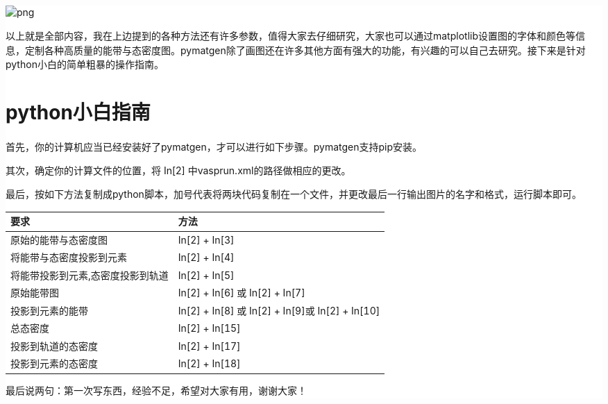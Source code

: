 
![png](output_34_0.png)


   以上就是全部内容，我在上边提到的各种方法还有许多参数，值得大家去仔细研究，大家也可以通过matplotlib设置图的字体和颜色等信息，定制各种高质量的能带与态密度图。pymatgen除了画图还在许多其他方面有强大的功能，有兴趣的可以自己去研究。接下来是针对python小白的简单粗暴的操作指南。
   

#  python小白指南

   首先，你的计算机应当已经安装好了pymatgen，才可以进行如下步骤。pymatgen支持pip安装。
   
   其次，确定你的计算文件的位置，将 In[2] 中vasprun.xml的路径做相应的更改。
   
   最后，按如下方法复制成python脚本，加号代表将两块代码复制在一个文件，并更改最后一行输出图片的名字和格式，运行脚本即可。
   
|要求|方法|
|:------ |:------ | 
| 原始的能带与态密度图 | In[2] + In[3] | 
| 将能带与态密度投影到元素 | In[2] + In[4] |
| 将能带投影到元素,态密度投影到轨道 | In[2] + In[5] |
| 原始能带图 | In[2] + In[6] 或 In[2] + In[7] | 
| 投影到元素的能带 | In[2] + In[8] 或 In[2] + In[9]或 In[2] + In[10]|
| 总态密度| In[2] + In[15]| 
| 投影到轨道的态密度 | In[2] + In[17]|
| 投影到元素的态密度 | In[2] + In[18] |

最后说两句：第一次写东西，经验不足，希望对大家有用，谢谢大家！
